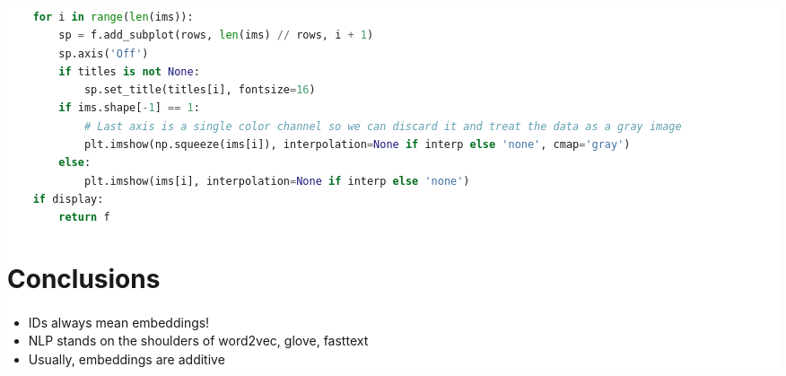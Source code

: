 ```python
    for i in range(len(ims)):
        sp = f.add_subplot(rows, len(ims) // rows, i + 1)
        sp.axis('Off')
        if titles is not None:
            sp.set_title(titles[i], fontsize=16)
        if ims.shape[-1] == 1:
            # Last axis is a single color channel so we can discard it and treat the data as a gray image
            plt.imshow(np.squeeze(ims[i]), interpolation=None if interp else 'none', cmap='gray')
        else:
            plt.imshow(ims[i], interpolation=None if interp else 'none')
    if display:
        return f
```

# Conclusions

* IDs always mean embeddings!
* NLP stands on the shoulders of word2vec, glove, fasttext
* Usually, embeddings are additive

